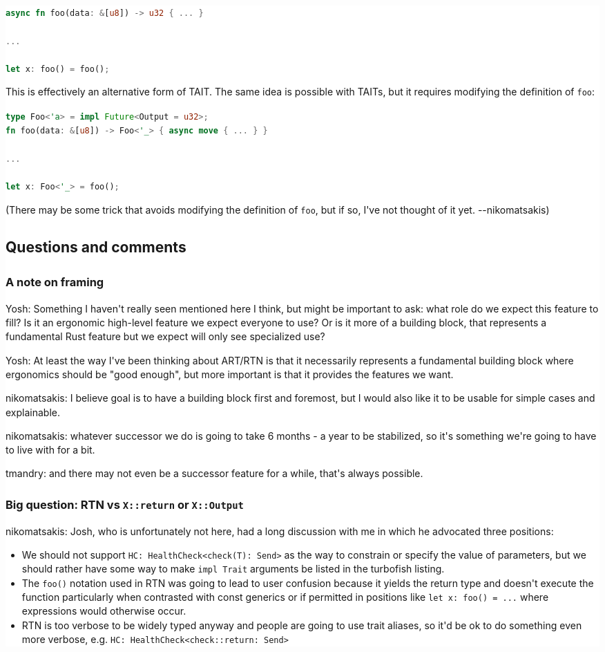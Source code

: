 ```rust
async fn foo(data: &[u8]) -> u32 { ... }

...

let x: foo() = foo();
```

This is effectively an alternative form of TAIT. The same idea is possible with TAITs, but it requires modifying the definition of `foo`:

```rust
type Foo<'a> = impl Future<Output = u32>;
fn foo(data: &[u8]) -> Foo<'_> { async move { ... } }

...

let x: Foo<'_> = foo();
```

(There may be some trick that avoids modifying the definition of `foo`, but if so, I've not thought of it yet. --nikomatsakis)

## Questions and comments

### A note on framing

Yosh: Something I haven't really seen mentioned here I think, but might be important to ask: what role do we expect this feature to fill? Is it an ergonomic high-level feature we expect everyone to use? Or is it more of a building block, that represents a fundamental Rust feature but we expect will only see specialized use?

Yosh: At least the way I've been thinking about ART/RTN is that it necessarily represents a fundamental building block where ergonomics should be "good enough", but more important is that it provides the features we want.

nikomatsakis: I believe goal is to have a building block first and foremost, but I would also like it to be usable for simple cases and explainable.

nikomatsakis: whatever successor we do is going to take 6 months - a year to be stabilized, so it's something we're going to have to live with for a bit.

tmandry: and there may not even be a successor feature for a while, that's always possible.

### Big question: RTN vs `X::return` or `X::Output`

nikomatsakis: Josh, who is unfortunately not here, had a long discussion with me in which he advocated three positions:

* We should not support `HC: HealthCheck<check(T): Send>` as the way to constrain or specify the value of parameters, but we should rather have some way to make `impl Trait` arguments be listed in the turbofish listing.
* The `foo()` notation used in RTN was going to lead to user confusion because it yields the return type and doesn't execute the function particularly when contrasted with const generics or if permitted in positions like `let x: foo() = ...` where expressions would otherwise occur.
* RTN is too verbose to be widely typed anyway and people are going to use trait aliases, so it'd be ok to do something even more verbose, e.g. `HC: HealthCheck<check::return: Send>`


[associated type bounds]: https://github.com/rust-lang/rust/issues/52662
[^name]: The RFC uses the term "associated return type", but the name seems unpopular and doesn't seem particularly better, so I'm giving up on it. --nikomatsakis
[draft RFC]: https://hackmd.io/@wg-async/H1qTVUMgn
[RPITIT RFC]: https://github.com/rust-lang/rfcs/pull/3425